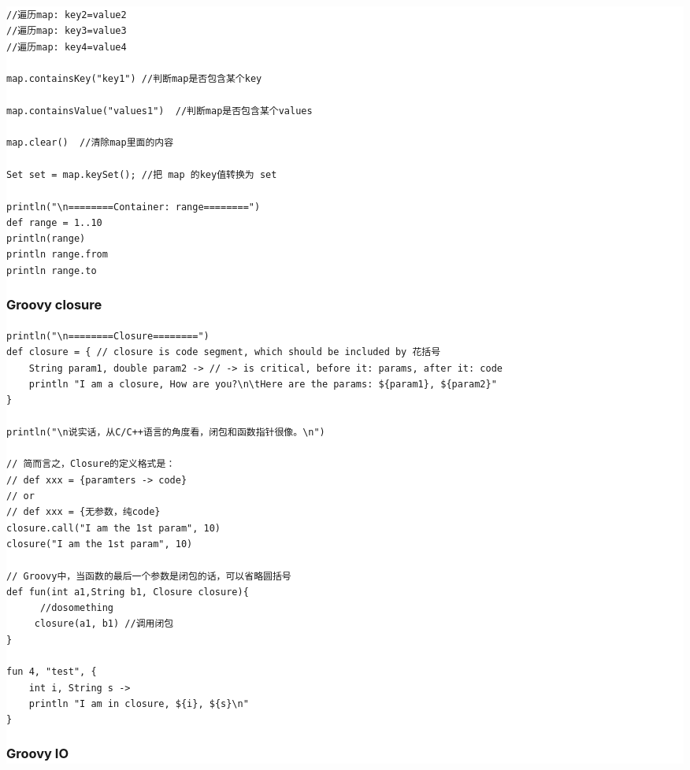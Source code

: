 ```
//遍历map: key2=value2
//遍历map: key3=value3
//遍历map: key4=value4

map.containsKey("key1") //判断map是否包含某个key

map.containsValue("values1")  //判断map是否包含某个values

map.clear()  //清除map里面的内容

Set set = map.keySet(); //把 map 的key值转换为 set

println("\n========Container: range========")
def range = 1..10
println(range)
println range.from
println range.to
```

### Groovy closure

```
println("\n========Closure========")
def closure = { // closure is code segment, which should be included by 花括号
    String param1, double param2 -> // -> is critical, before it: params, after it: code
    println "I am a closure, How are you?\n\tHere are the params: ${param1}, ${param2}"
}

println("\n说实话，从C/C++语言的角度看，闭包和函数指针很像。\n")

// 简而言之，Closure的定义格式是：
// def xxx = {paramters -> code} 
// or
// def xxx = {无参数，纯code}
closure.call("I am the 1st param", 10)
closure("I am the 1st param", 10)

// Groovy中，当函数的最后一个参数是闭包的话，可以省略圆括号
def fun(int a1,String b1, Closure closure){  
      //dosomething  
     closure(a1, b1) //调用闭包  
}

fun 4, "test", {
    int i, String s ->
    println "I am in closure, ${i}, ${s}\n"
}
```

### Groovy IO
